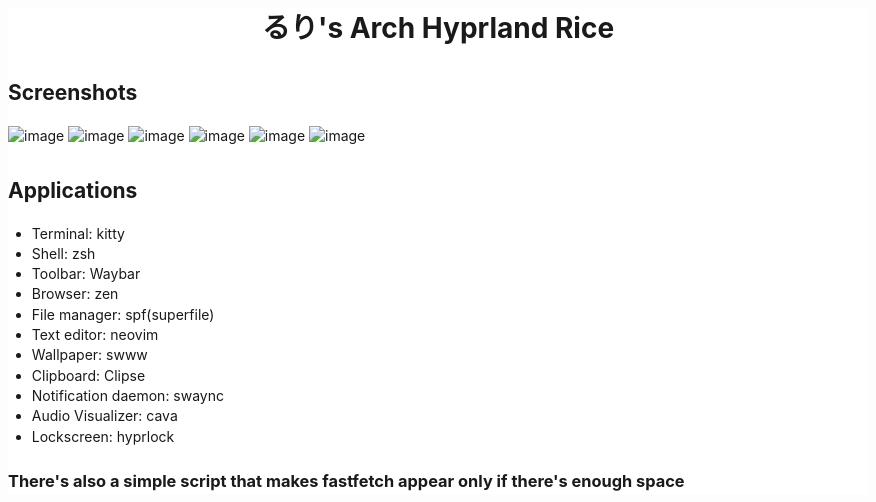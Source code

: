 <div align="center">
    <h1>るり's Arch Hyprland Rice</h1>
    <h3></h3>
</div>

## Screenshots
<img width="2560" height="1600" alt="image" src="https://github.com/user-attachments/assets/87994e3d-464d-425a-a0f1-6db8ad9a334a" />
<img width="2560" height="1600" alt="image" src="https://github.com/user-attachments/assets/9cea11d6-9511-4645-b9da-83f2336ec977" />
<img width="2560" height="1600" alt="image" src="https://github.com/user-attachments/assets/616190a7-45df-4dbe-962c-3e1cd46442cc" />
<img width="2302" height="1435" alt="image" src="https://github.com/user-attachments/assets/706b1d52-63cf-42c1-a64f-ff4b20d6db93" />
<img width="2560" height="1600" alt="image" src="https://github.com/user-attachments/assets/3884679a-42a3-4446-95e3-1afc67fdac50" />
<img width="2560" height="1600" alt="image" src="https://github.com/user-attachments/assets/ffb627f7-a602-43f8-aeed-9f286c046896" />


## Applications
- Terminal: kitty
- Shell: zsh
- Toolbar: Waybar
- Browser: zen
- File manager: spf(superfile)
- Text editor: neovim
- Wallpaper: swww
- Clipboard: Clipse
- Notification daemon: swaync 
- Audio Visualizer: cava 
- Lockscreen: hyprlock





### There's also a simple script that makes fastfetch appear only if there's enough space
